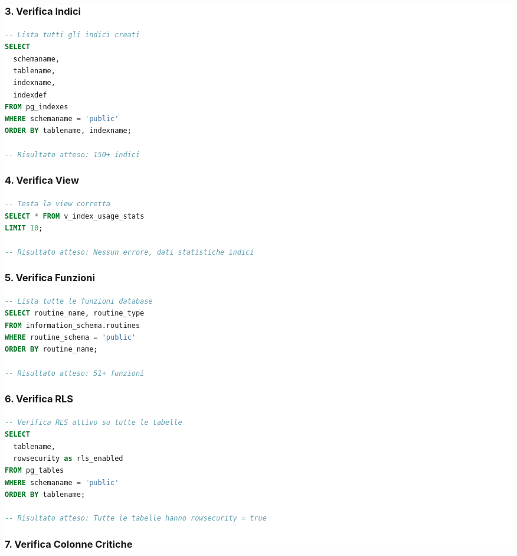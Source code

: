 ### 3. Verifica Indici

```sql
-- Lista tutti gli indici creati
SELECT 
  schemaname,
  tablename,
  indexname,
  indexdef
FROM pg_indexes
WHERE schemaname = 'public'
ORDER BY tablename, indexname;

-- Risultato atteso: 150+ indici
```

### 4. Verifica View

```sql
-- Testa la view corretta
SELECT * FROM v_index_usage_stats
LIMIT 10;

-- Risultato atteso: Nessun errore, dati statistiche indici
```

### 5. Verifica Funzioni

```sql
-- Lista tutte le funzioni database
SELECT routine_name, routine_type
FROM information_schema.routines
WHERE routine_schema = 'public'
ORDER BY routine_name;

-- Risultato atteso: 51+ funzioni
```

### 6. Verifica RLS

```sql
-- Verifica RLS attivo su tutte le tabelle
SELECT 
  tablename,
  rowsecurity as rls_enabled
FROM pg_tables
WHERE schemaname = 'public'
ORDER BY tablename;

-- Risultato atteso: Tutte le tabelle hanno rowsecurity = true
```

### 7. Verifica Colonne Critiche
